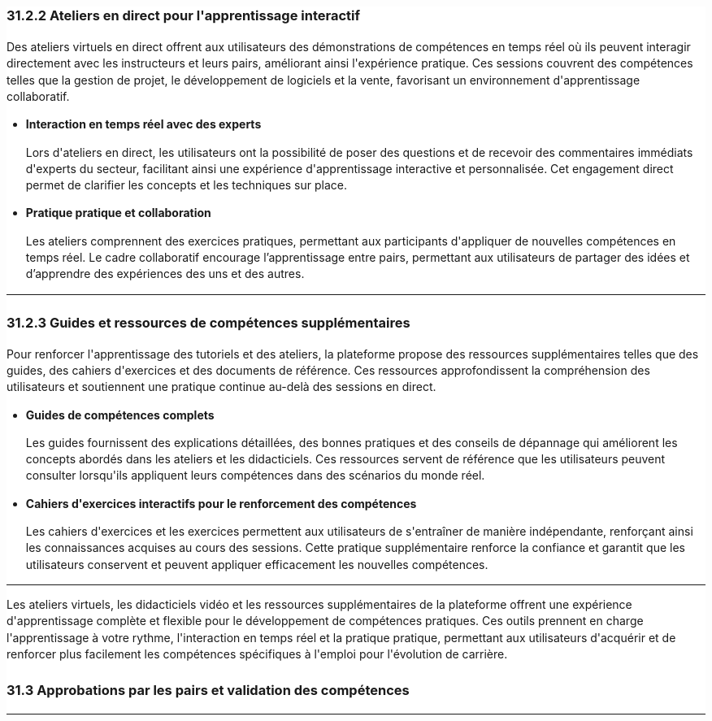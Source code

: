 ### **31.2.2 Ateliers en direct pour l'apprentissage interactif**

Des ateliers virtuels en direct offrent aux utilisateurs des démonstrations de compétences en temps réel où ils peuvent interagir directement avec les instructeurs et leurs pairs, améliorant ainsi l'expérience pratique. Ces sessions couvrent des compétences telles que la gestion de projet, le développement de logiciels et la vente, favorisant un environnement d'apprentissage collaboratif.

- **Interaction en temps réel avec des experts**
    
    Lors d'ateliers en direct, les utilisateurs ont la possibilité de poser des questions et de recevoir des commentaires immédiats d'experts du secteur, facilitant ainsi une expérience d'apprentissage interactive et personnalisée. Cet engagement direct permet de clarifier les concepts et les techniques sur place.
    
- **Pratique pratique et collaboration**
    
    Les ateliers comprennent des exercices pratiques, permettant aux participants d'appliquer de nouvelles compétences en temps réel. Le cadre collaboratif encourage l’apprentissage entre pairs, permettant aux utilisateurs de partager des idées et d’apprendre des expériences des uns et des autres.
    

---

### **31.2.3 Guides et ressources de compétences supplémentaires**

Pour renforcer l'apprentissage des tutoriels et des ateliers, la plateforme propose des ressources supplémentaires telles que des guides, des cahiers d'exercices et des documents de référence. Ces ressources approfondissent la compréhension des utilisateurs et soutiennent une pratique continue au-delà des sessions en direct.

- **Guides de compétences complets**
    
    Les guides fournissent des explications détaillées, des bonnes pratiques et des conseils de dépannage qui améliorent les concepts abordés dans les ateliers et les didacticiels. Ces ressources servent de référence que les utilisateurs peuvent consulter lorsqu'ils appliquent leurs compétences dans des scénarios du monde réel.
    
- **Cahiers d'exercices interactifs pour le renforcement des compétences**
    
    Les cahiers d'exercices et les exercices permettent aux utilisateurs de s'entraîner de manière indépendante, renforçant ainsi les connaissances acquises au cours des sessions. Cette pratique supplémentaire renforce la confiance et garantit que les utilisateurs conservent et peuvent appliquer efficacement les nouvelles compétences.
    

---

Les ateliers virtuels, les didacticiels vidéo et les ressources supplémentaires de la plateforme offrent une expérience d'apprentissage complète et flexible pour le développement de compétences pratiques. Ces outils prennent en charge l'apprentissage à votre rythme, l'interaction en temps réel et la pratique pratique, permettant aux utilisateurs d'acquérir et de renforcer plus facilement les compétences spécifiques à l'emploi pour l'évolution de carrière.

### **31.3 Approbations par les pairs et validation des compétences**

---